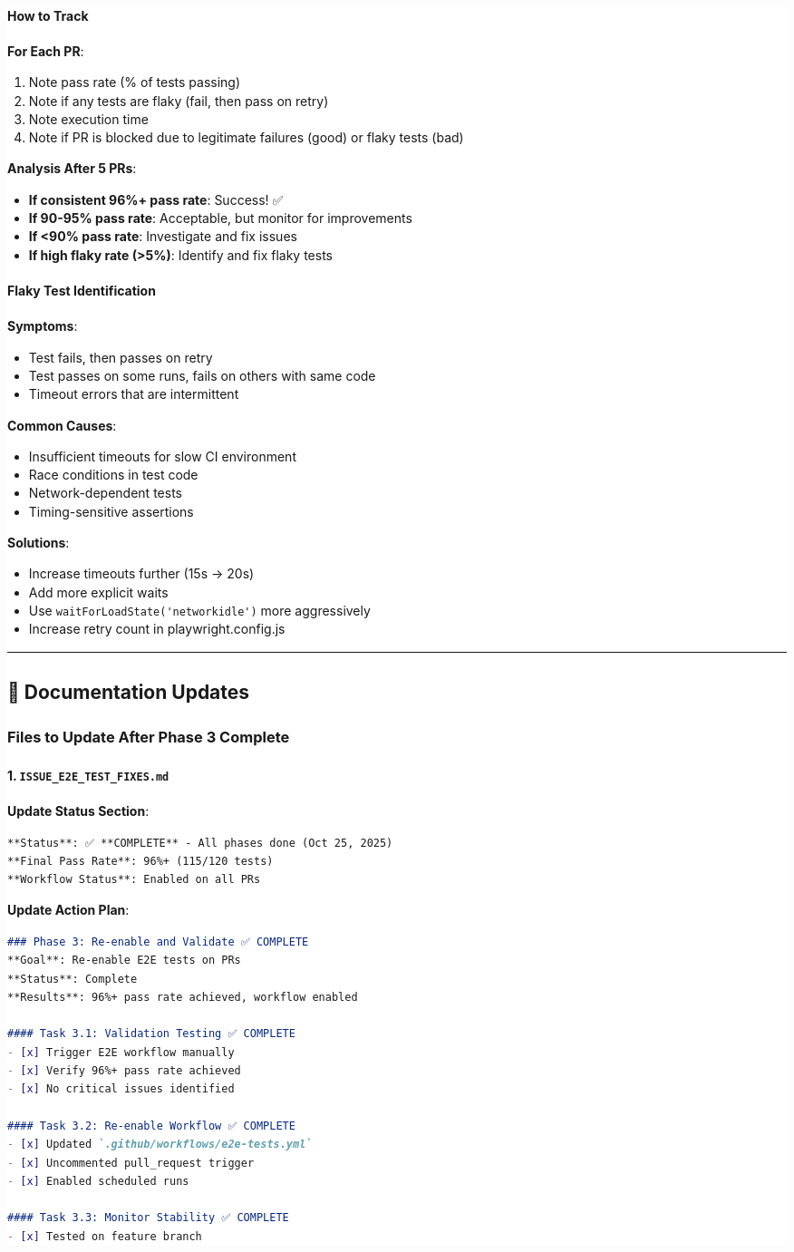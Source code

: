 #### How to Track

**For Each PR**:
1. Note pass rate (% of tests passing)
2. Note if any tests are flaky (fail, then pass on retry)
3. Note execution time
4. Note if PR is blocked due to legitimate failures (good) or flaky tests (bad)

**Analysis After 5 PRs**:
- **If consistent 96%+ pass rate**: Success! ✅
- **If 90-95% pass rate**: Acceptable, but monitor for improvements
- **If <90% pass rate**: Investigate and fix issues
- **If high flaky rate (>5%)**: Identify and fix flaky tests

#### Flaky Test Identification

**Symptoms**:
- Test fails, then passes on retry
- Test passes on some runs, fails on others with same code
- Timeout errors that are intermittent

**Common Causes**:
- Insufficient timeouts for slow CI environment
- Race conditions in test code
- Network-dependent tests
- Timing-sensitive assertions

**Solutions**:
- Increase timeouts further (15s → 20s)
- Add more explicit waits
- Use `waitForLoadState('networkidle')` more aggressively
- Increase retry count in playwright.config.js

---

## 📝 Documentation Updates

### Files to Update After Phase 3 Complete

#### 1. `ISSUE_E2E_TEST_FIXES.md`
**Update Status Section**:
```markdown
**Status**: ✅ **COMPLETE** - All phases done (Oct 25, 2025)  
**Final Pass Rate**: 96%+ (115/120 tests)  
**Workflow Status**: Enabled on all PRs  
```

**Update Action Plan**:
```markdown
### Phase 3: Re-enable and Validate ✅ COMPLETE
**Goal**: Re-enable E2E tests on PRs  
**Status**: Complete  
**Results**: 96%+ pass rate achieved, workflow enabled  

#### Task 3.1: Validation Testing ✅ COMPLETE
- [x] Trigger E2E workflow manually
- [x] Verify 96%+ pass rate achieved
- [x] No critical issues identified

#### Task 3.2: Re-enable Workflow ✅ COMPLETE
- [x] Updated `.github/workflows/e2e-tests.yml`
- [x] Uncommented pull_request trigger
- [x] Enabled scheduled runs

#### Task 3.3: Monitor Stability ✅ COMPLETE
- [x] Tested on feature branch
```